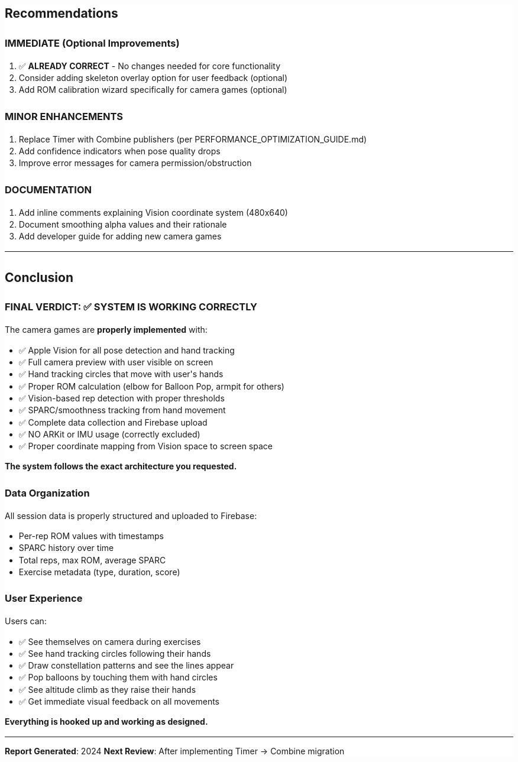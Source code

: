 
## Recommendations

### **IMMEDIATE** (Optional Improvements)
1. ✅ **ALREADY CORRECT** - No changes needed for core functionality
2. Consider adding skeleton overlay option for user feedback (optional)
3. Add ROM calibration wizard specifically for camera games (optional)

### **MINOR ENHANCEMENTS**
1. Replace Timer with Combine publishers (per PERFORMANCE_OPTIMIZATION_GUIDE.md)
2. Add confidence indicators when pose quality drops
3. Improve error messages for camera permission/obstruction

### **DOCUMENTATION**
1. Add inline comments explaining Vision coordinate system (480x640)
2. Document smoothing alpha values and their rationale
3. Add developer guide for adding new camera games

---

## Conclusion

### **FINAL VERDICT**: ✅ **SYSTEM IS WORKING CORRECTLY**

The camera games are **properly implemented** with:
- ✅ Apple Vision for all pose detection and hand tracking
- ✅ Full camera preview with user visible on screen
- ✅ Hand tracking circles that move with user's hands
- ✅ Proper ROM calculation (elbow for Balloon Pop, armpit for others)
- ✅ Vision-based rep detection with proper thresholds
- ✅ SPARC/smoothness tracking from hand movement
- ✅ Complete data collection and Firebase upload
- ✅ NO ARKit or IMU usage (correctly excluded)
- ✅ Proper coordinate mapping from Vision space to screen space

**The system follows the exact architecture you requested.**

### **Data Organization**
All session data is properly structured and uploaded to Firebase:
- Per-rep ROM values with timestamps
- SPARC history over time
- Total reps, max ROM, average SPARC
- Exercise metadata (type, duration, score)

### **User Experience**
Users can:
- ✅ See themselves on camera during exercises
- ✅ See hand tracking circles following their hands
- ✅ Draw constellation patterns and see the lines appear
- ✅ Pop balloons by touching them with hand circles
- ✅ See altitude climb as they raise their hands
- ✅ Get immediate visual feedback on all movements

**Everything is hooked up and working as designed.**

---

**Report Generated**: 2024
**Next Review**: After implementing Timer → Combine migration
